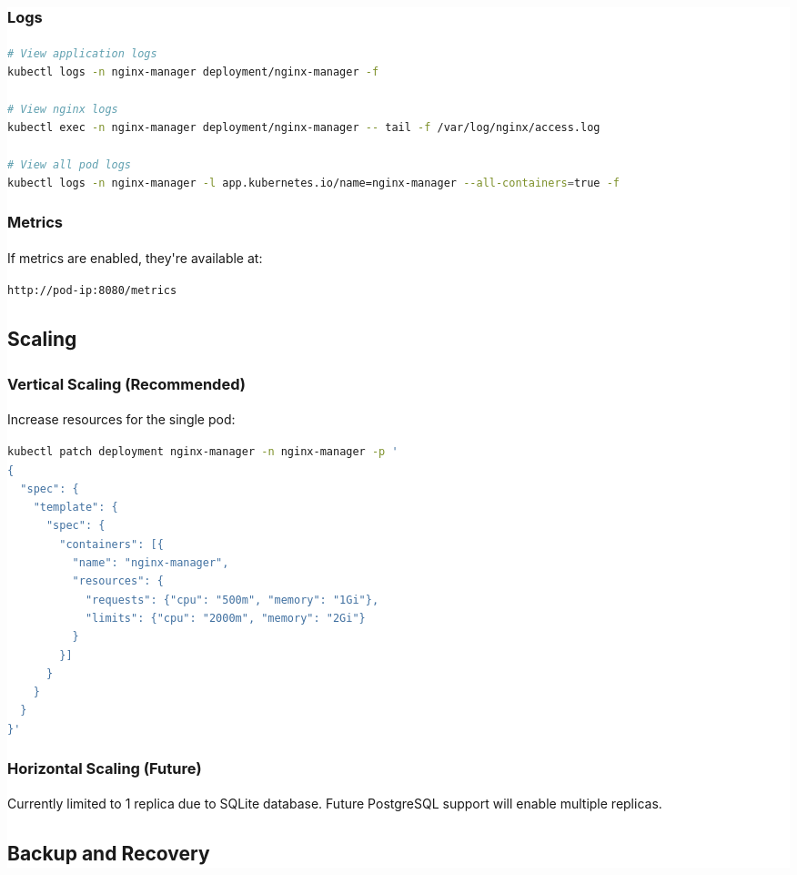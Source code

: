 ### Logs

```bash
# View application logs
kubectl logs -n nginx-manager deployment/nginx-manager -f

# View nginx logs
kubectl exec -n nginx-manager deployment/nginx-manager -- tail -f /var/log/nginx/access.log

# View all pod logs
kubectl logs -n nginx-manager -l app.kubernetes.io/name=nginx-manager --all-containers=true -f
```

### Metrics

If metrics are enabled, they're available at:
```
http://pod-ip:8080/metrics
```

## Scaling

### Vertical Scaling (Recommended)

Increase resources for the single pod:

```bash
kubectl patch deployment nginx-manager -n nginx-manager -p '
{
  "spec": {
    "template": {
      "spec": {
        "containers": [{
          "name": "nginx-manager",
          "resources": {
            "requests": {"cpu": "500m", "memory": "1Gi"},
            "limits": {"cpu": "2000m", "memory": "2Gi"}
          }
        }]
      }
    }
  }
}'
```

### Horizontal Scaling (Future)

Currently limited to 1 replica due to SQLite database. Future PostgreSQL support will enable multiple replicas.

## Backup and Recovery
